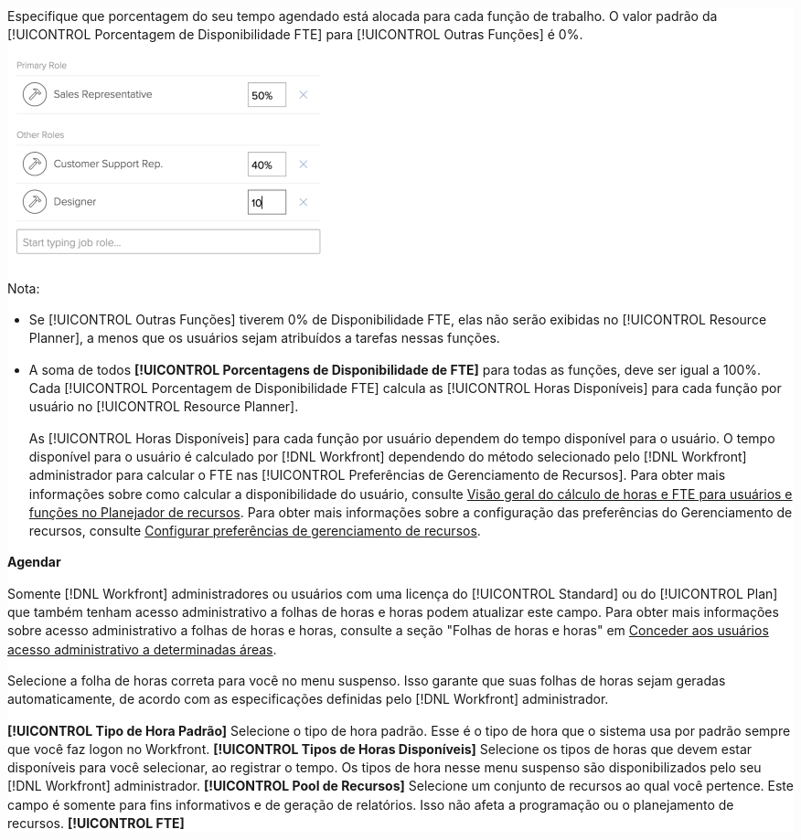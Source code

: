    <td> <p>Especifique que porcentagem do seu tempo agendado está alocada para cada função de trabalho. O valor padrão da [!UICONTROL Porcentagem de Disponibilidade FTE] para [!UICONTROL Outras Funções] é 0%.</p> <p> <img src="assets/user-settings-roles-and-dte-boxes-rp-story--1--350x224.png" alt="user_settings_roles_and_date_boxes_rp_story_1_.png" style="width: 350;height: 224;"> </p> <p>Nota:  
     <ul> 
      <li>Se [!UICONTROL Outras Funções] tiverem 0% de Disponibilidade FTE, elas não serão exibidas no [!UICONTROL Resource Planner], a menos que os usuários sejam atribuídos a tarefas nessas funções.</li> 
      <li> <p>A soma de todos <strong>[!UICONTROL Porcentagens de Disponibilidade de FTE]</strong> para todas as funções, deve ser igual a 100%. Cada [!UICONTROL Porcentagem de Disponibilidade FTE] calcula as [!UICONTROL Horas Disponíveis] para cada função por usuário no [!UICONTROL Resource Planner]. </p> <p>As [!UICONTROL Horas Disponíveis] para cada função por usuário dependem do tempo disponível para o usuário. O tempo disponível para o usuário é calculado por [!DNL Workfront] dependendo do método selecionado pelo [!DNL Workfront] administrador para calcular o FTE nas [!UICONTROL Preferências de Gerenciamento de Recursos]. Para obter mais informações sobre como calcular a disponibilidade do usuário, consulte <a href="../../../resource-mgmt/resource-planning/calculate-hours-fte-for-users-roles-resource-planner.md" class="MCXref xref">Visão geral do cálculo de horas e FTE para usuários e funções no Planejador de recursos</a>. Para obter mais informações sobre a configuração das preferências do Gerenciamento de recursos, consulte <a href="../../../administration-and-setup/set-up-workfront/configure-system-defaults/configure-resource-mgmt-preferences.md" class="MCXref xref">Configurar preferências de gerenciamento de recursos</a>.</p> </li> 
     </ul> </p> </td> 
  </tr> 
  <tr> 
   <td role="rowheader"><strong>Agendar</strong></td> 
   <td> <p>Somente [!DNL Workfront] administradores ou usuários com uma licença do [!UICONTROL Standard] ou do [!UICONTROL Plan] que também tenham acesso administrativo a folhas de horas e horas podem atualizar este campo. Para obter mais informações sobre acesso administrativo a folhas de horas e horas, consulte a seção "Folhas de horas e horas" em <a href="../../../administration-and-setup/add-users/configure-and-grant-access/grant-users-admin-access-certain-areas.md" class="MCXref xref">Conceder aos usuários acesso administrativo a determinadas áreas</a>.</p> <p>Selecione a folha de horas correta para você no menu suspenso. Isso garante que suas folhas de horas sejam geradas automaticamente, de acordo com as especificações definidas pelo [!DNL Workfront] administrador. </p> </td> 
  </tr> 
  <tr> 
   <td role="rowheader"><strong>[!UICONTROL Tipo de Hora Padrão]</strong> </td> 
   <td>Selecione o tipo de hora padrão. Esse é o tipo de hora que o sistema usa por padrão sempre que você faz logon no Workfront.</td> 
  </tr> 
  <tr> 
   <td role="rowheader"><strong>[!UICONTROL Tipos de Horas Disponíveis]</strong> </td> 
   <td>Selecione os tipos de horas que devem estar disponíveis para você selecionar, ao registrar o tempo. Os tipos de hora nesse menu suspenso são disponibilizados pelo seu [!DNL Workfront] administrador.</td> 
  </tr> 
  <tr> 
   <td role="rowheader"><strong>[!UICONTROL Pool de Recursos]</strong> </td> 
   <td>Selecione um conjunto de recursos ao qual você pertence. Este campo é somente para fins informativos e de geração de relatórios. Isso não afeta a programação ou o planejamento de recursos.</td> 
  </tr> 
  <tr> 
   <td role="rowheader"><strong>[!UICONTROL FTE]</strong> </td> 